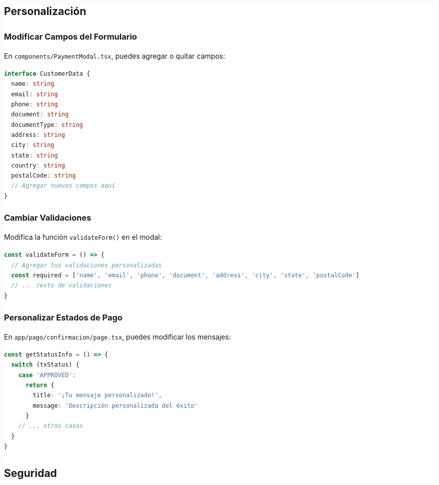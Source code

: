 ## Personalización

### Modificar Campos del Formulario

En `components/PaymentModal.tsx`, puedes agregar o quitar campos:

```typescript
interface CustomerData {
  name: string
  email: string
  phone: string
  document: string
  documentType: string
  address: string
  city: string
  state: string
  country: string
  postalCode: string
  // Agregar nuevos campos aquí
}
```

### Cambiar Validaciones

Modifica la función `validateForm()` en el modal:

```typescript
const validateForm = () => {
  // Agregar tus validaciones personalizadas
  const required = ['name', 'email', 'phone', 'document', 'address', 'city', 'state', 'postalCode']
  // ... resto de validaciones
}
```

### Personalizar Estados de Pago

En `app/pago/confirmacion/page.tsx`, puedes modificar los mensajes:

```typescript
const getStatusInfo = () => {
  switch (txStatus) {
    case 'APPROVED':
      return {
        title: '¡Tu mensaje personalizado!',
        message: 'Descripción personalizada del éxito'
      }
    // ... otros casos
  }
}
```

## Seguridad
